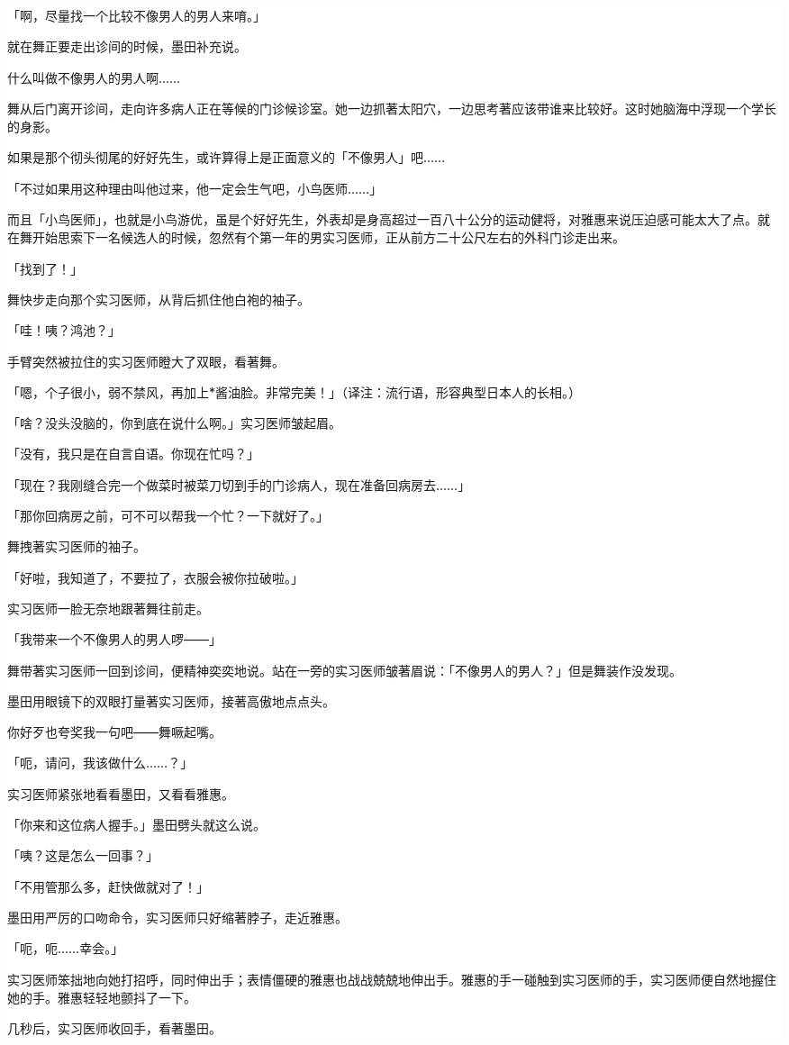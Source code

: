 「啊，尽量找一个比较不像男人的男人来唷。」

就在舞正要走出诊间的时候，墨田补充说。

什么叫做不像男人的男人啊……

舞从后门离开诊间，走向许多病人正在等候的门诊候诊室。她一边抓著太阳穴，一边思考著应该带谁来比较好。这时她脑海中浮现一个学长的身影。

如果是那个彻头彻尾的好好先生，或许算得上是正面意义的「不像男人」吧……

「不过如果用这种理由叫他过来，他一定会生气吧，小鸟医师……」

而且「小鸟医师」，也就是小鸟游优，虽是个好好先生，外表却是身高超过一百八十公分的运动健将，对雅惠来说压迫感可能太大了点。就在舞开始思索下一名候选人的时候，忽然有个第一年的男实习医师，正从前方二十公尺左右的外科门诊走出来。

「找到了！」

舞快步走向那个实习医师，从背后抓住他白袍的袖子。

「哇！咦？鸿池？」

手臂突然被拉住的实习医师瞪大了双眼，看著舞。

「嗯，个子很小，弱不禁风，再加上*酱油脸。非常完美！」（译注：流行语，形容典型日本人的长相。）

「啥？没头没脑的，你到底在说什么啊。」实习医师皱起眉。

「没有，我只是在自言自语。你现在忙吗？」

「现在？我刚缝合完一个做菜时被菜刀切到手的门诊病人，现在准备回病房去……」

「那你回病房之前，可不可以帮我一个忙？一下就好了。」

舞拽著实习医师的袖子。

「好啦，我知道了，不要拉了，衣服会被你拉破啦。」

实习医师一脸无奈地跟著舞往前走。

「我带来一个不像男人的男人啰——」

舞带著实习医师一回到诊间，便精神奕奕地说。站在一旁的实习医师皱著眉说：「不像男人的男人？」但是舞装作没发现。

墨田用眼镜下的双眼打量著实习医师，接著高傲地点点头。

你好歹也夸奖我一句吧——舞噘起嘴。

「呃，请问，我该做什么……？」

实习医师紧张地看看墨田，又看看雅惠。

「你来和这位病人握手。」墨田劈头就这么说。

「咦？这是怎么一回事？」

「不用管那么多，赶快做就对了！」

墨田用严厉的口吻命令，实习医师只好缩著脖子，走近雅惠。

「呃，呃……幸会。」

实习医师笨拙地向她打招呼，同时伸出手；表情僵硬的雅惠也战战兢兢地伸出手。雅惠的手一碰触到实习医师的手，实习医师便自然地握住她的手。雅惠轻轻地颤抖了一下。

几秒后，实习医师收回手，看著墨田。
